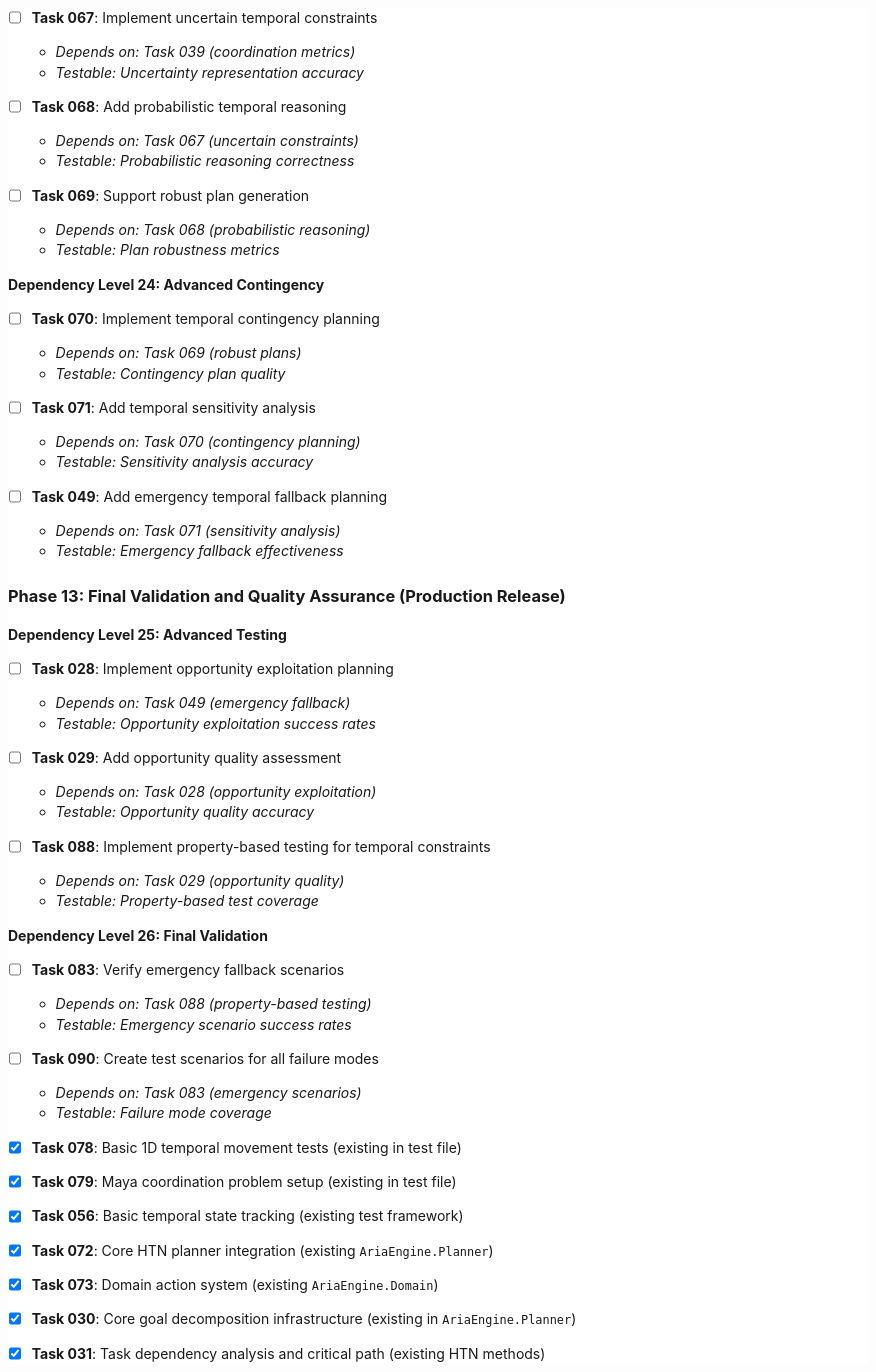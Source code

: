 - [ ] **Task 067**: Implement uncertain temporal constraints
  - *Depends on: Task 039 (coordination metrics)*
  - *Testable: Uncertainty representation accuracy*

- [ ] **Task 068**: Add probabilistic temporal reasoning
  - *Depends on: Task 067 (uncertain constraints)*
  - *Testable: Probabilistic reasoning correctness*

- [ ] **Task 069**: Support robust plan generation
  - *Depends on: Task 068 (probabilistic reasoning)*
  - *Testable: Plan robustness metrics*

**Dependency Level 24: Advanced Contingency**

- [ ] **Task 070**: Implement temporal contingency planning
  - *Depends on: Task 069 (robust plans)*
  - *Testable: Contingency plan quality*

- [ ] **Task 071**: Add temporal sensitivity analysis
  - *Depends on: Task 070 (contingency planning)*
  - *Testable: Sensitivity analysis accuracy*

- [ ] **Task 049**: Add emergency temporal fallback planning
  - *Depends on: Task 071 (sensitivity analysis)*
  - *Testable: Emergency fallback effectiveness*

### Phase 13: Final Validation and Quality Assurance (Production Release)

**Dependency Level 25: Advanced Testing**

- [ ] **Task 028**: Implement opportunity exploitation planning
  - *Depends on: Task 049 (emergency fallback)*
  - *Testable: Opportunity exploitation success rates*

- [ ] **Task 029**: Add opportunity quality assessment
  - *Depends on: Task 028 (opportunity exploitation)*
  - *Testable: Opportunity quality accuracy*

- [ ] **Task 088**: Implement property-based testing for temporal constraints
  - *Depends on: Task 029 (opportunity quality)*
  - *Testable: Property-based test coverage*

**Dependency Level 26: Final Validation**

- [ ] **Task 083**: Verify emergency fallback scenarios
  - *Depends on: Task 088 (property-based testing)*
  - *Testable: Emergency scenario success rates*

- [ ] **Task 090**: Create test scenarios for all failure modes
  - *Depends on: Task 083 (emergency scenarios)*
  - *Testable: Failure mode coverage*

- [x] **Task 078**: Basic 1D temporal movement tests (existing in test file)
- [x] **Task 079**: Maya coordination problem setup (existing in test file)
- [x] **Task 056**: Basic temporal state tracking (existing test framework)
- [x] **Task 072**: Core HTN planner integration (existing `AriaEngine.Planner`)
- [x] **Task 073**: Domain action system (existing `AriaEngine.Domain`)
- [x] **Task 030**: Core goal decomposition infrastructure (existing in `AriaEngine.Planner`)
- [x] **Task 031**: Task dependency analysis and critical path (existing HTN methods)
